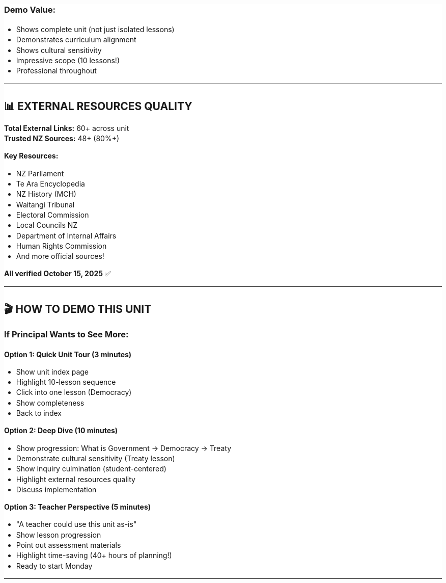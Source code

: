 ### **Demo Value:**
- Shows complete unit (not just isolated lessons)
- Demonstrates curriculum alignment
- Shows cultural sensitivity
- Impressive scope (10 lessons!)
- Professional throughout

---

## 📊 EXTERNAL RESOURCES QUALITY

**Total External Links:** 60+ across unit  
**Trusted NZ Sources:** 48+ (80%+)

**Key Resources:**
- NZ Parliament
- Te Ara Encyclopedia
- NZ History (MCH)
- Waitangi Tribunal
- Electoral Commission
- Local Councils NZ
- Department of Internal Affairs
- Human Rights Commission
- And more official sources!

**All verified October 15, 2025** ✅

---

## 🎬 HOW TO DEMO THIS UNIT

### **If Principal Wants to See More:**

**Option 1: Quick Unit Tour (3 minutes)**
- Show unit index page
- Highlight 10-lesson sequence
- Click into one lesson (Democracy)
- Show completeness
- Back to index

**Option 2: Deep Dive (10 minutes)**
- Show progression: What is Government → Democracy → Treaty
- Demonstrate cultural sensitivity (Treaty lesson)
- Show inquiry culmination (student-centered)
- Highlight external resources quality
- Discuss implementation

**Option 3: Teacher Perspective (5 minutes)**
- "A teacher could use this unit as-is"
- Show lesson progression
- Point out assessment materials
- Highlight time-saving (40+ hours of planning!)
- Ready to start Monday

---